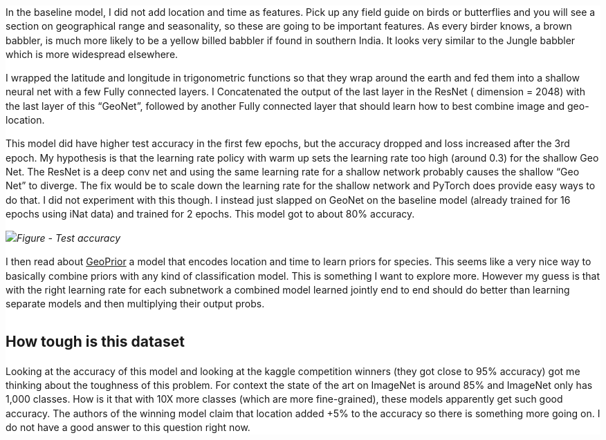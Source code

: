 In the baseline model, I did not add location and time as features. Pick up any field guide on birds or butterflies and
you will see a section on geographical range and seasonality, so these are going to be important features. As every
birder knows, a brown babbler, is much more likely to be a yellow billed babbler if found in southern India. It looks
very similar to the Jungle babbler which is more widespread elsewhere.

I wrapped the latitude and longitude in trigonometric functions so that they wrap around the earth and fed them into a
shallow neural net with a few Fully connected layers. I Concatenated the output of the last layer in the ResNet (
dimension = 2048)  with the last layer of this “GeoNet”, followed by another Fully connected layer that should learn how
to best combine image and geo-location.

This model did have higher test accuracy in the first few epochs, but the accuracy dropped and loss increased after the
3rd epoch. My hypothesis is that the learning rate policy with warm up sets the learning rate too high (around 0.3) for
the shallow Geo Net. The ResNet is a deep conv net and using the same learning rate for a shallow network probably
causes the shallow “Geo Net” to diverge. The fix would be to scale down the learning rate for the shallow network and
PyTorch does provide easy ways to do that. I did not experiment with this though. I instead just slapped on GeoNet on
the baseline model (already trained for 16 epochs using iNat data) and trained for 2 epochs. This model got to about 80%
accuracy.

![](https://nofreehunch.org/wp-content/uploads/2023/08/image-5.png)_Figure - Test accuracy_

I then read about [GeoPrior](https://arxiv.org/pdf/1906.05272.pdf) a model that encodes location and time to learn
priors for species. This seems like a very nice way to basically combine priors with any kind of classification model.
This is something I want to explore more. However my guess is that with the right learning rate for each subnetwork a
combined model learned jointly end to end should do better than learning separate models and then multiplying their
output probs.

## How tough is this dataset

Looking at the accuracy of this model and looking at the kaggle competition winners (they got close to 95% accuracy) got
me thinking about the toughness of this problem. For context the state of the art on ImageNet is around 85% and ImageNet
only has 1,000 classes. How is it that with 10X more classes (which are more fine-grained), these models apparently get
such good accuracy. The authors of the winning model claim that location added +5% to the accuracy so there is something
more going on. I do not have a good answer to this question right now.
